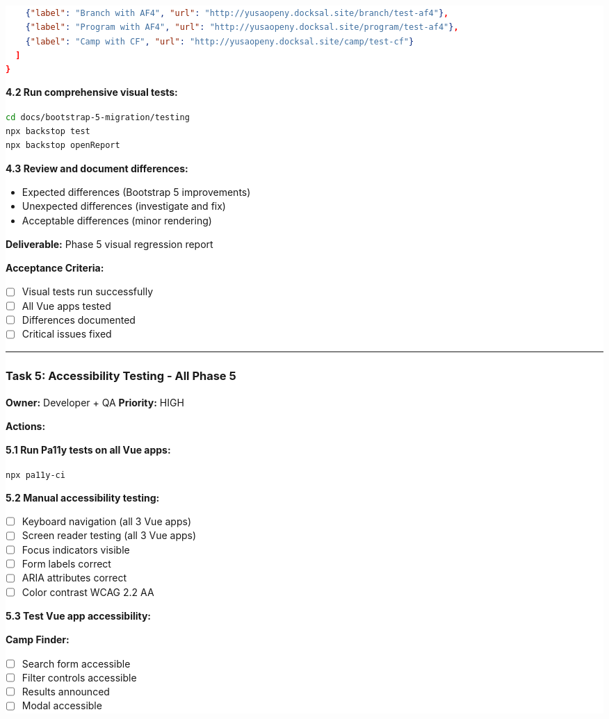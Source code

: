```json
    {"label": "Branch with AF4", "url": "http://yusaopeny.docksal.site/branch/test-af4"},
    {"label": "Program with AF4", "url": "http://yusaopeny.docksal.site/program/test-af4"},
    {"label": "Camp with CF", "url": "http://yusaopeny.docksal.site/camp/test-cf"}
  ]
}
```

**4.2 Run comprehensive visual tests:**
```bash
cd docs/bootstrap-5-migration/testing
npx backstop test
npx backstop openReport
```

**4.3 Review and document differences:**
- Expected differences (Bootstrap 5 improvements)
- Unexpected differences (investigate and fix)
- Acceptable differences (minor rendering)

**Deliverable:** Phase 5 visual regression report

**Acceptance Criteria:**
- [ ] Visual tests run successfully
- [ ] All Vue apps tested
- [ ] Differences documented
- [ ] Critical issues fixed

---

### Task 5: Accessibility Testing - All Phase 5
**Owner:** Developer + QA
**Priority:** HIGH

**Actions:**

**5.1 Run Pa11y tests on all Vue apps:**
```bash
npx pa11y-ci
```

**5.2 Manual accessibility testing:**
- [ ] Keyboard navigation (all 3 Vue apps)
- [ ] Screen reader testing (all 3 Vue apps)
- [ ] Focus indicators visible
- [ ] Form labels correct
- [ ] ARIA attributes correct
- [ ] Color contrast WCAG 2.2 AA

**5.3 Test Vue app accessibility:**

**Camp Finder:**
- [ ] Search form accessible
- [ ] Filter controls accessible
- [ ] Results announced
- [ ] Modal accessible

